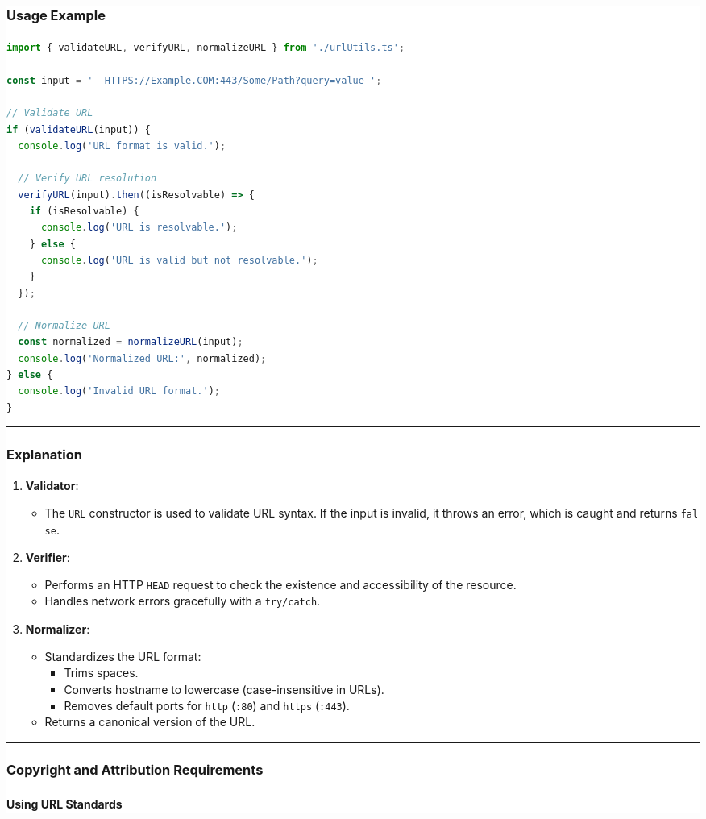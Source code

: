 
### Usage Example

```typescript
import { validateURL, verifyURL, normalizeURL } from './urlUtils.ts';

const input = '  HTTPS://Example.COM:443/Some/Path?query=value ';

// Validate URL
if (validateURL(input)) {
  console.log('URL format is valid.');

  // Verify URL resolution
  verifyURL(input).then((isResolvable) => {
    if (isResolvable) {
      console.log('URL is resolvable.');
    } else {
      console.log('URL is valid but not resolvable.');
    }
  });

  // Normalize URL
  const normalized = normalizeURL(input);
  console.log('Normalized URL:', normalized);
} else {
  console.log('Invalid URL format.');
}
```

---

### Explanation

1. **Validator**:
   - The `URL` constructor is used to validate URL syntax. If the input is invalid, it throws an error, which is caught and returns `false`.

2. **Verifier**:
   - Performs an HTTP `HEAD` request to check the existence and accessibility of the resource.
   - Handles network errors gracefully with a `try/catch`.

3. **Normalizer**:
   - Standardizes the URL format:
     - Trims spaces.
     - Converts hostname to lowercase (case-insensitive in URLs).
     - Removes default ports for `http` (`:80`) and `https` (`:443`).
   - Returns a canonical version of the URL.

---

### Copyright and Attribution Requirements

#### **Using URL Standards**
